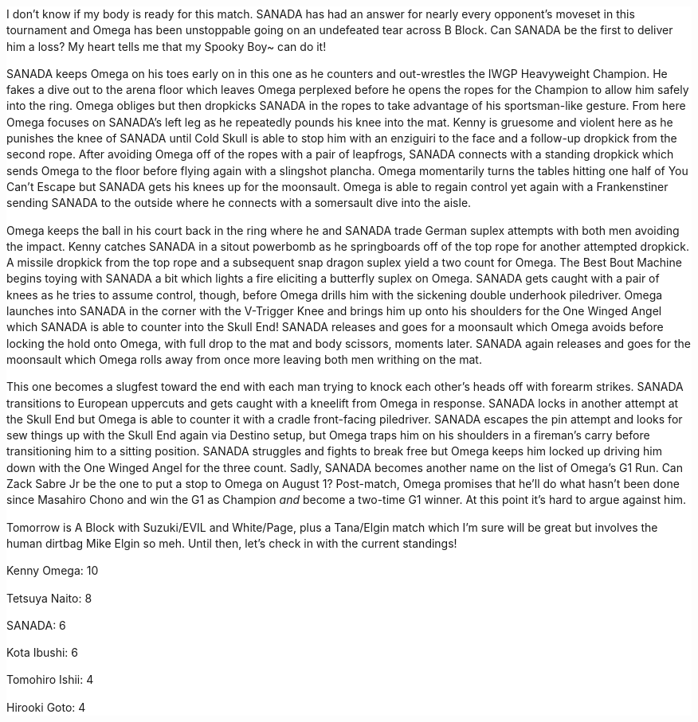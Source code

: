 I don’t know if my body is ready for this match. SANADA has had an answer for nearly every opponent’s moveset in this tournament and Omega has been unstoppable going on an undefeated tear across B Block. Can SANADA be the first to deliver him a loss? My heart tells me that my Spooky Boy~ can do it!

SANADA keeps Omega on his toes early on in this one as he counters and out-wrestles the IWGP Heavyweight Champion. He fakes a dive out to the arena floor which leaves Omega perplexed before he opens the ropes for the Champion to allow him safely into the ring. Omega obliges but then dropkicks SANADA in the ropes to take advantage of his sportsman-like gesture. From here Omega focuses on SANADA’s left leg as he repeatedly pounds his knee into the mat. Kenny is gruesome and violent here as he punishes the knee of SANADA until Cold Skull is able to stop him with an enziguiri to the face and a follow-up dropkick from the second rope. After avoiding Omega off of the ropes with a pair of leapfrogs, SANADA connects with a standing dropkick which sends Omega to the floor before flying again with a slingshot plancha. Omega momentarily turns the tables hitting one half of You Can’t Escape but SANADA gets his knees up for the moonsault. Omega is able to regain control yet again with a Frankenstiner sending SANADA to the outside where he connects with a somersault dive into the aisle.

Omega keeps the ball in his court back in the ring where he and SANADA trade German suplex attempts with both men avoiding the impact. Kenny catches SANADA in a sitout powerbomb as he springboards off of the top rope for another attempted dropkick. A missile dropkick from the top rope and a subsequent snap dragon suplex yield a two count for Omega. The Best Bout Machine begins toying with SANADA a bit which lights a fire eliciting a butterfly suplex on Omega. SANADA gets caught with a pair of knees as he tries to assume control, though, before Omega drills him with the sickening double underhook piledriver. Omega launches into SANADA in the corner with the V-Trigger Knee and brings him up onto his shoulders for the One Winged Angel which SANADA is able to counter into the Skull End! SANADA releases and goes for a moonsault which Omega avoids before locking the hold onto Omega, with full drop to the mat and body scissors, moments later. SANADA again releases and goes for the moonsault which Omega rolls away from once more leaving both men writhing on the mat.

This one becomes a slugfest toward the end with each man trying to knock each other’s heads off with forearm strikes. SANADA transitions to European uppercuts and gets caught with a kneelift from Omega in response. SANADA locks in another attempt at the Skull End but Omega is able to counter it with a cradle front-facing piledriver. SANADA escapes the pin attempt and looks for sew things up with the Skull End again via Destino setup, but Omega traps him on his shoulders in a fireman’s carry before transitioning him to a sitting position. SANADA struggles and fights to break free but Omega keeps him locked up driving him down with the One Winged Angel for the three count. Sadly, SANADA becomes another name on the list of Omega’s G1 Run. Can Zack Sabre Jr be the one to put a stop to Omega on August 1? Post-match, Omega promises that he’ll do what hasn’t been done since Masahiro Chono and win the G1 as Champion _and_ become a two-time G1 winner. At this point it’s hard to argue against him.

Tomorrow is A Block with Suzuki/EVIL and White/Page, plus a Tana/Elgin match which I’m sure will be great but involves the human dirtbag Mike Elgin so meh. Until then, let’s check in with the current standings!

Kenny Omega: 10

Tetsuya Naito: 8

SANADA: 6

Kota Ibushi: 6

Tomohiro Ishii: 4

Hirooki Goto: 4
